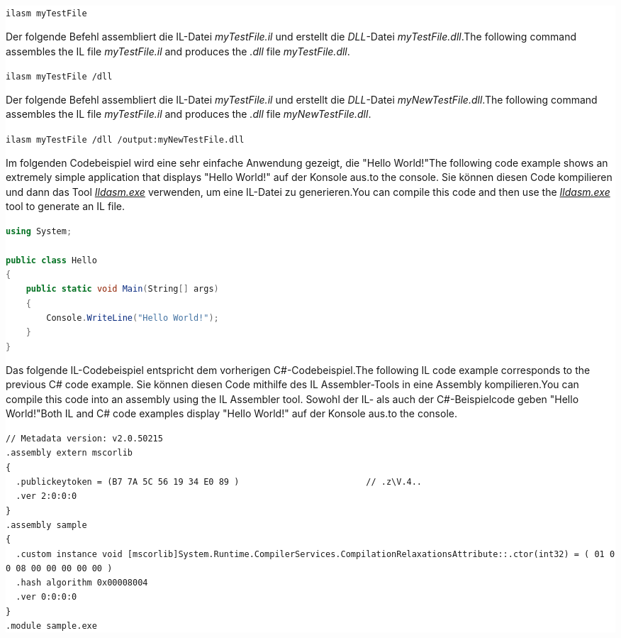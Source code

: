 ```console
ilasm myTestFile
```

<span data-ttu-id="5510f-250">Der folgende Befehl assembliert die IL-Datei *myTestFile.il* und erstellt die *DLL*-Datei *myTestFile.dll*.</span><span class="sxs-lookup"><span data-stu-id="5510f-250">The following command assembles the IL file *myTestFile.il* and produces the *.dll* file *myTestFile.dll*.</span></span>

```console
ilasm myTestFile /dll
```

<span data-ttu-id="5510f-251">Der folgende Befehl assembliert die IL-Datei *myTestFile.il* und erstellt die *DLL*-Datei *myNewTestFile.dll*.</span><span class="sxs-lookup"><span data-stu-id="5510f-251">The following command assembles the IL file *myTestFile.il* and produces the *.dll* file *myNewTestFile.dll*.</span></span>

```console
ilasm myTestFile /dll /output:myNewTestFile.dll
```

<span data-ttu-id="5510f-252">Im folgenden Codebeispiel wird eine sehr einfache Anwendung gezeigt, die "Hello World!"</span><span class="sxs-lookup"><span data-stu-id="5510f-252">The following code example shows an extremely simple application that displays "Hello World!"</span></span> <span data-ttu-id="5510f-253">auf der Konsole aus.</span><span class="sxs-lookup"><span data-stu-id="5510f-253">to the console.</span></span> <span data-ttu-id="5510f-254">Sie können diesen Code kompilieren und dann das Tool [*Ildasm.exe*](../../../docs/framework/tools/ildasm-exe-il-disassembler.md) verwenden, um eine IL-Datei zu generieren.</span><span class="sxs-lookup"><span data-stu-id="5510f-254">You can compile this code and then use the [*Ildasm.exe*](../../../docs/framework/tools/ildasm-exe-il-disassembler.md) tool to generate an IL file.</span></span>

```csharp
using System;

public class Hello
{
    public static void Main(String[] args)
    {
        Console.WriteLine("Hello World!");
    }
}
```

<span data-ttu-id="5510f-255">Das folgende IL-Codebeispiel entspricht dem vorherigen C#-Codebeispiel.</span><span class="sxs-lookup"><span data-stu-id="5510f-255">The following IL code example corresponds to the previous C# code example.</span></span> <span data-ttu-id="5510f-256">Sie können diesen Code mithilfe des IL Assembler-Tools in eine Assembly kompilieren.</span><span class="sxs-lookup"><span data-stu-id="5510f-256">You can compile this code into an assembly using the IL Assembler tool.</span></span> <span data-ttu-id="5510f-257">Sowohl der IL- als auch der C#-Beispielcode geben "Hello World!"</span><span class="sxs-lookup"><span data-stu-id="5510f-257">Both IL and C# code examples display "Hello World!"</span></span> <span data-ttu-id="5510f-258">auf der Konsole aus.</span><span class="sxs-lookup"><span data-stu-id="5510f-258">to the console.</span></span>

```
// Metadata version: v2.0.50215
.assembly extern mscorlib
{
  .publickeytoken = (B7 7A 5C 56 19 34 E0 89 )                         // .z\V.4..
  .ver 2:0:0:0
}
.assembly sample
{
  .custom instance void [mscorlib]System.Runtime.CompilerServices.CompilationRelaxationsAttribute::.ctor(int32) = ( 01 00 08 00 00 00 00 00 )
  .hash algorithm 0x00008004
  .ver 0:0:0:0
}
.module sample.exe
```